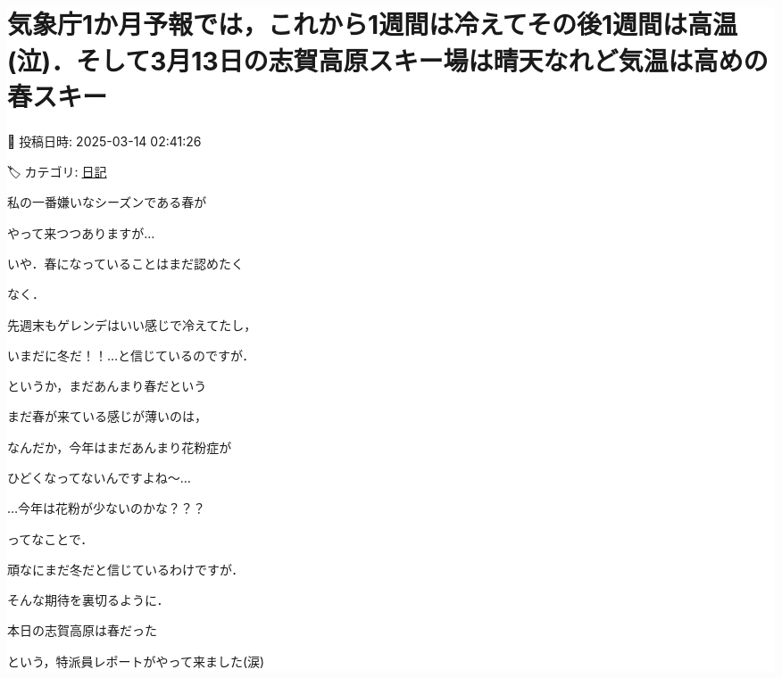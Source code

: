 # 気象庁1か月予報では，これから1週間は冷えてその後1週間は高温(泣)．そして3月13日の志賀高原スキー場は晴天なれど気温は高めの春スキー

📅 投稿日時: 2025-03-14 02:41:26

🏷️ カテゴリ: [日記](cc4b5682fb7b8b144980957a978653fb0.md)

私の一番嫌いなシーズンである春が


やって来つつありますが…





いや．春になっていることはまだ認めたく


なく．


先週末もゲレンデはいい感じで冷えてたし，


いまだに冬だ！！…と信じているのですが．


というか，まだあんまり春だという





まだ春が来ている感じが薄いのは，


なんだか，今年はまだあんまり花粉症が


ひどくなってないんですよね～…


…今年は花粉が少ないのかな？？？





ってなことで．


頑なにまだ冬だと信じているわけですが．


そんな期待を裏切るように．


本日の志賀高原は春だった


という，特派員レポートがやって来ました(涙)



